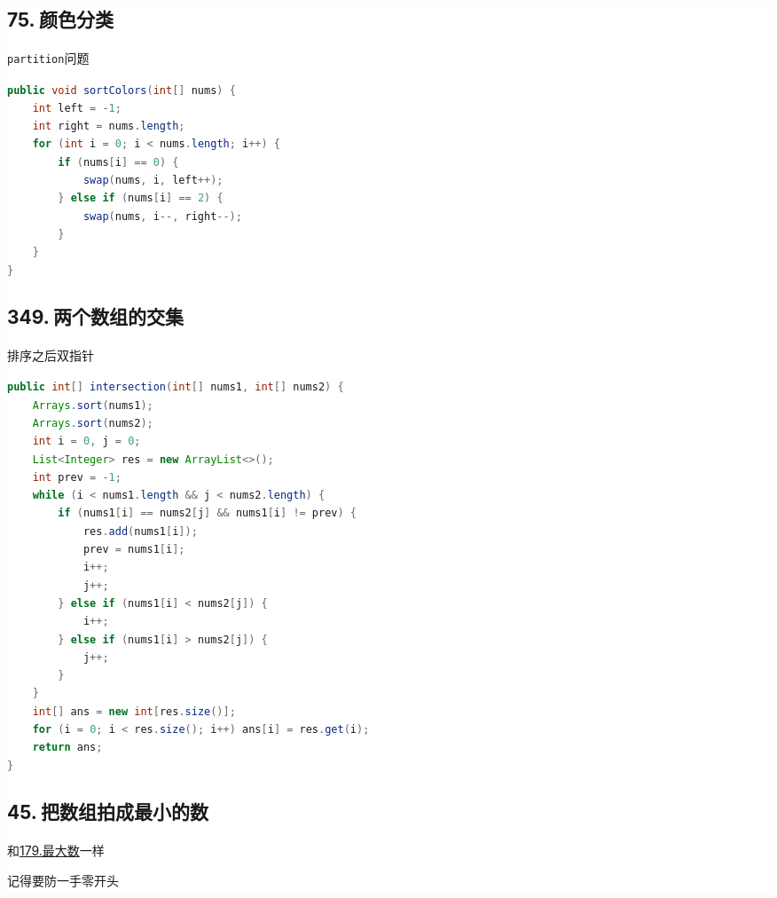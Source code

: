 ## 75. 颜色分类

`partition`问题

```Java
public void sortColors(int[] nums) {
    int left = -1;
    int right = nums.length;
    for (int i = 0; i < nums.length; i++) {
        if (nums[i] == 0) {
            swap(nums, i, left++);
        } else if (nums[i] == 2) {
            swap(nums, i--, right--);
        }
    }
}
```

## 349. 两个数组的交集

排序之后双指针

```Java
public int[] intersection(int[] nums1, int[] nums2) {
    Arrays.sort(nums1);
    Arrays.sort(nums2);
    int i = 0, j = 0;
    List<Integer> res = new ArrayList<>();
    int prev = -1;
    while (i < nums1.length && j < nums2.length) {
        if (nums1[i] == nums2[j] && nums1[i] != prev) {
            res.add(nums1[i]);
            prev = nums1[i];
            i++;
            j++;
        } else if (nums1[i] < nums2[j]) {
            i++;
        } else if (nums1[i] > nums2[j]) {
            j++;
        }
    }
    int[] ans = new int[res.size()];
    for (i = 0; i < res.size(); i++) ans[i] = res.get(i);
    return ans;
}
```

## 45. 把数组拍成最小的数

和[179.最大数](#179-最大数)一样

记得要防一手零开头
